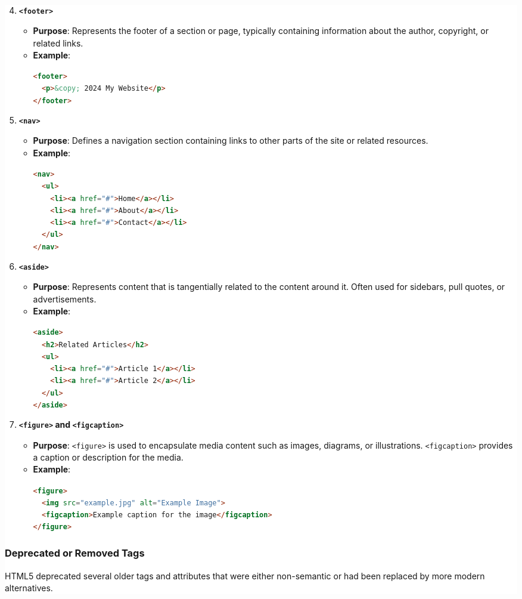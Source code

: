 4. **`<footer>`**
   - **Purpose**: Represents the footer of a section or page, typically containing information about the author, copyright, or related links.
   - **Example**:
     ```html
     <footer>
       <p>&copy; 2024 My Website</p>
     </footer>
     ```

5. **`<nav>`**
   - **Purpose**: Defines a navigation section containing links to other parts of the site or related resources.
   - **Example**:
     ```html
     <nav>
       <ul>
         <li><a href="#">Home</a></li>
         <li><a href="#">About</a></li>
         <li><a href="#">Contact</a></li>
       </ul>
     </nav>
     ```

6. **`<aside>`**
   - **Purpose**: Represents content that is tangentially related to the content around it. Often used for sidebars, pull quotes, or advertisements.
   - **Example**:
     ```html
     <aside>
       <h2>Related Articles</h2>
       <ul>
         <li><a href="#">Article 1</a></li>
         <li><a href="#">Article 2</a></li>
       </ul>
     </aside>
     ```

7. **`<figure>` and `<figcaption>`**
   - **Purpose**: `<figure>` is used to encapsulate media content such as images, diagrams, or illustrations. `<figcaption>` provides a caption or description for the media.
   - **Example**:
     ```html
     <figure>
       <img src="example.jpg" alt="Example Image">
       <figcaption>Example caption for the image</figcaption>
     </figure>
     ```

### Deprecated or Removed Tags

HTML5 deprecated several older tags and attributes that were either non-semantic or had been replaced by more modern alternatives. 
